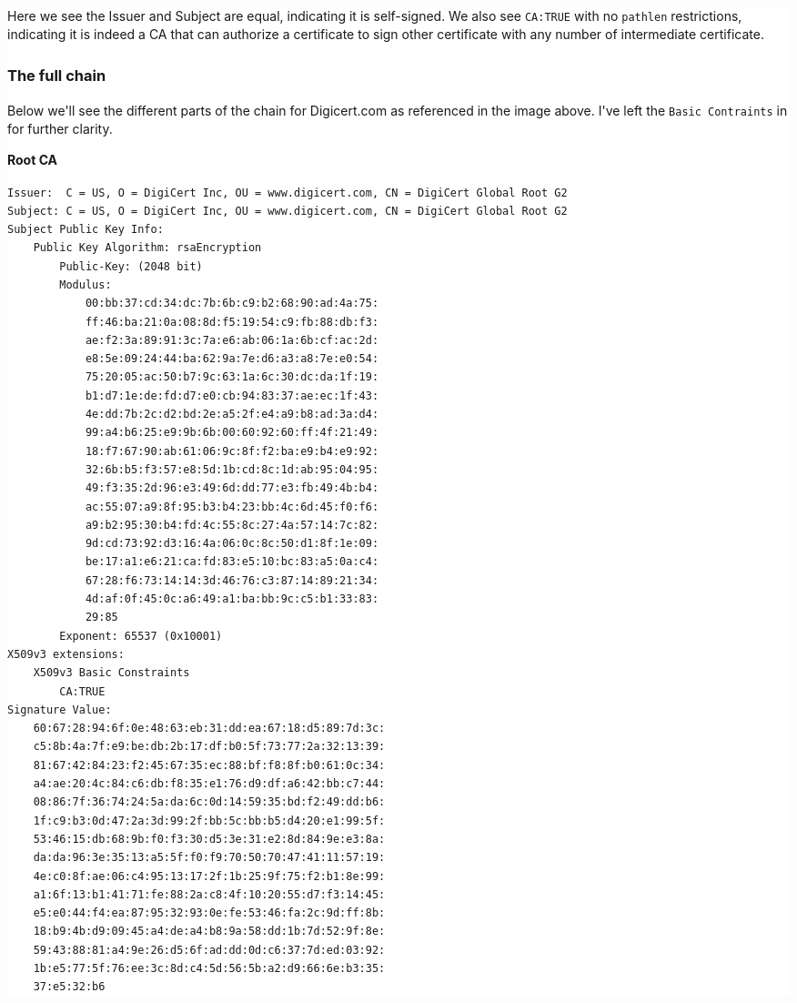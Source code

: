 Here we see the Issuer and Subject are equal, indicating it is self-signed. We also see `CA:TRUE` with no `pathlen` restrictions, indicating it is indeed a CA that can authorize a certificate to sign other certificate with any number of intermediate certificate.

### The full chain
Below we'll see the different parts of the chain for Digicert.com  as referenced in the image above. I've left the `Basic Contraints` in for further clarity.

**Root CA**
```
Issuer:  C = US, O = DigiCert Inc, OU = www.digicert.com, CN = DigiCert Global Root G2
Subject: C = US, O = DigiCert Inc, OU = www.digicert.com, CN = DigiCert Global Root G2
Subject Public Key Info:
	Public Key Algorithm: rsaEncryption
		Public-Key: (2048 bit)
		Modulus:
			00:bb:37:cd:34:dc:7b:6b:c9:b2:68:90:ad:4a:75:
			ff:46:ba:21:0a:08:8d:f5:19:54:c9:fb:88:db:f3:
			ae:f2:3a:89:91:3c:7a:e6:ab:06:1a:6b:cf:ac:2d:
			e8:5e:09:24:44:ba:62:9a:7e:d6:a3:a8:7e:e0:54:
			75:20:05:ac:50:b7:9c:63:1a:6c:30:dc:da:1f:19:
			b1:d7:1e:de:fd:d7:e0:cb:94:83:37:ae:ec:1f:43:
			4e:dd:7b:2c:d2:bd:2e:a5:2f:e4:a9:b8:ad:3a:d4:
			99:a4:b6:25:e9:9b:6b:00:60:92:60:ff:4f:21:49:
			18:f7:67:90:ab:61:06:9c:8f:f2:ba:e9:b4:e9:92:
			32:6b:b5:f3:57:e8:5d:1b:cd:8c:1d:ab:95:04:95:
			49:f3:35:2d:96:e3:49:6d:dd:77:e3:fb:49:4b:b4:
			ac:55:07:a9:8f:95:b3:b4:23:bb:4c:6d:45:f0:f6:
			a9:b2:95:30:b4:fd:4c:55:8c:27:4a:57:14:7c:82:
			9d:cd:73:92:d3:16:4a:06:0c:8c:50:d1:8f:1e:09:
			be:17:a1:e6:21:ca:fd:83:e5:10:bc:83:a5:0a:c4:
			67:28:f6:73:14:14:3d:46:76:c3:87:14:89:21:34:
			4d:af:0f:45:0c:a6:49:a1:ba:bb:9c:c5:b1:33:83:
			29:85
		Exponent: 65537 (0x10001)
X509v3 extensions:
	X509v3 Basic Constraints
		CA:TRUE
Signature Value:
	60:67:28:94:6f:0e:48:63:eb:31:dd:ea:67:18:d5:89:7d:3c:
	c5:8b:4a:7f:e9:be:db:2b:17:df:b0:5f:73:77:2a:32:13:39:
	81:67:42:84:23:f2:45:67:35:ec:88:bf:f8:8f:b0:61:0c:34:
	a4:ae:20:4c:84:c6:db:f8:35:e1:76:d9:df:a6:42:bb:c7:44:
	08:86:7f:36:74:24:5a:da:6c:0d:14:59:35:bd:f2:49:dd:b6:
	1f:c9:b3:0d:47:2a:3d:99:2f:bb:5c:bb:b5:d4:20:e1:99:5f:
	53:46:15:db:68:9b:f0:f3:30:d5:3e:31:e2:8d:84:9e:e3:8a:
	da:da:96:3e:35:13:a5:5f:f0:f9:70:50:70:47:41:11:57:19:
	4e:c0:8f:ae:06:c4:95:13:17:2f:1b:25:9f:75:f2:b1:8e:99:
	a1:6f:13:b1:41:71:fe:88:2a:c8:4f:10:20:55:d7:f3:14:45:
	e5:e0:44:f4:ea:87:95:32:93:0e:fe:53:46:fa:2c:9d:ff:8b:
	18:b9:4b:d9:09:45:a4:de:a4:b8:9a:58:dd:1b:7d:52:9f:8e:
	59:43:88:81:a4:9e:26:d5:6f:ad:dd:0d:c6:37:7d:ed:03:92:
	1b:e5:77:5f:76:ee:3c:8d:c4:5d:56:5b:a2:d9:66:6e:b3:35:
	37:e5:32:b6
```
